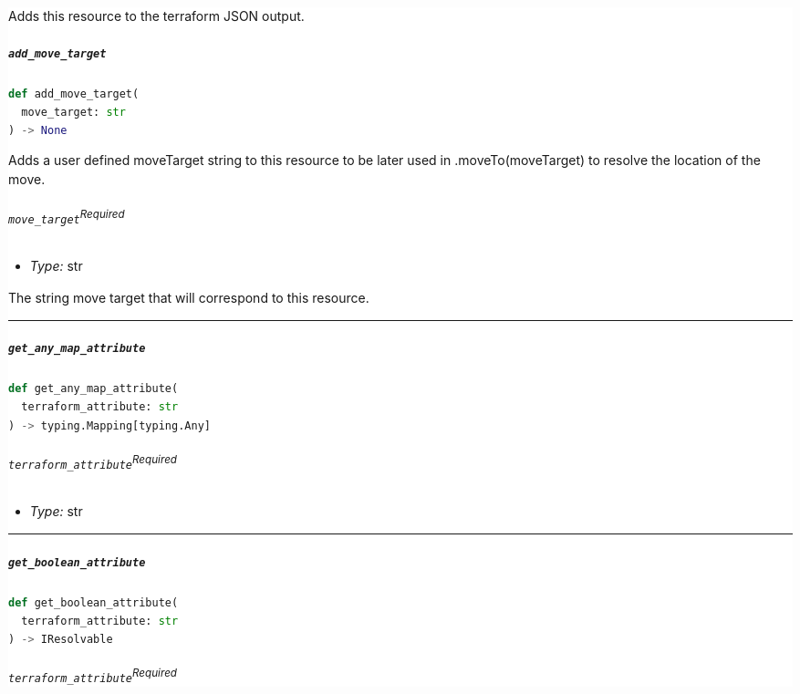 Adds this resource to the terraform JSON output.

##### `add_move_target` <a name="add_move_target" id="@cdktf/provider-digitalocean.genaiKnowledgeBase.GenaiKnowledgeBase.addMoveTarget"></a>

```python
def add_move_target(
  move_target: str
) -> None
```

Adds a user defined moveTarget string to this resource to be later used in .moveTo(moveTarget) to resolve the location of the move.

###### `move_target`<sup>Required</sup> <a name="move_target" id="@cdktf/provider-digitalocean.genaiKnowledgeBase.GenaiKnowledgeBase.addMoveTarget.parameter.moveTarget"></a>

- *Type:* str

The string move target that will correspond to this resource.

---

##### `get_any_map_attribute` <a name="get_any_map_attribute" id="@cdktf/provider-digitalocean.genaiKnowledgeBase.GenaiKnowledgeBase.getAnyMapAttribute"></a>

```python
def get_any_map_attribute(
  terraform_attribute: str
) -> typing.Mapping[typing.Any]
```

###### `terraform_attribute`<sup>Required</sup> <a name="terraform_attribute" id="@cdktf/provider-digitalocean.genaiKnowledgeBase.GenaiKnowledgeBase.getAnyMapAttribute.parameter.terraformAttribute"></a>

- *Type:* str

---

##### `get_boolean_attribute` <a name="get_boolean_attribute" id="@cdktf/provider-digitalocean.genaiKnowledgeBase.GenaiKnowledgeBase.getBooleanAttribute"></a>

```python
def get_boolean_attribute(
  terraform_attribute: str
) -> IResolvable
```

###### `terraform_attribute`<sup>Required</sup> <a name="terraform_attribute" id="@cdktf/provider-digitalocean.genaiKnowledgeBase.GenaiKnowledgeBase.getBooleanAttribute.parameter.terraformAttribute"></a>
